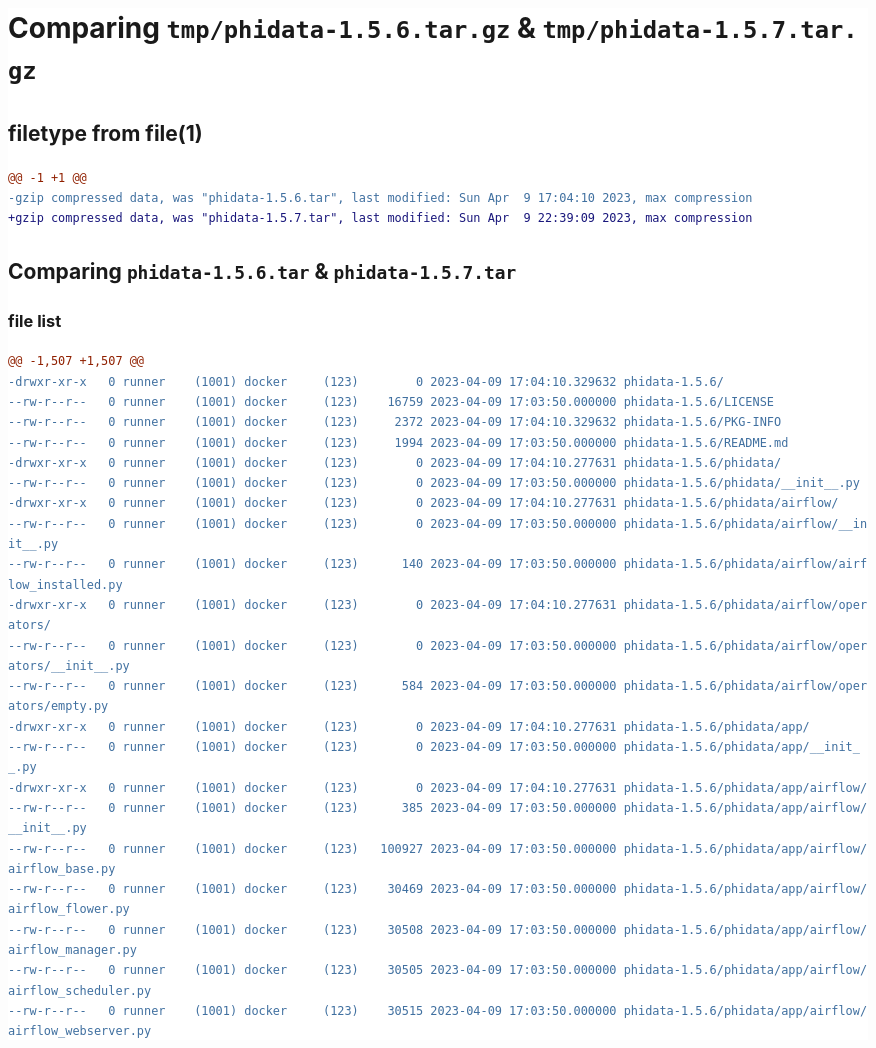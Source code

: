 # Comparing `tmp/phidata-1.5.6.tar.gz` & `tmp/phidata-1.5.7.tar.gz`

## filetype from file(1)

```diff
@@ -1 +1 @@
-gzip compressed data, was "phidata-1.5.6.tar", last modified: Sun Apr  9 17:04:10 2023, max compression
+gzip compressed data, was "phidata-1.5.7.tar", last modified: Sun Apr  9 22:39:09 2023, max compression
```

## Comparing `phidata-1.5.6.tar` & `phidata-1.5.7.tar`

### file list

```diff
@@ -1,507 +1,507 @@
-drwxr-xr-x   0 runner    (1001) docker     (123)        0 2023-04-09 17:04:10.329632 phidata-1.5.6/
--rw-r--r--   0 runner    (1001) docker     (123)    16759 2023-04-09 17:03:50.000000 phidata-1.5.6/LICENSE
--rw-r--r--   0 runner    (1001) docker     (123)     2372 2023-04-09 17:04:10.329632 phidata-1.5.6/PKG-INFO
--rw-r--r--   0 runner    (1001) docker     (123)     1994 2023-04-09 17:03:50.000000 phidata-1.5.6/README.md
-drwxr-xr-x   0 runner    (1001) docker     (123)        0 2023-04-09 17:04:10.277631 phidata-1.5.6/phidata/
--rw-r--r--   0 runner    (1001) docker     (123)        0 2023-04-09 17:03:50.000000 phidata-1.5.6/phidata/__init__.py
-drwxr-xr-x   0 runner    (1001) docker     (123)        0 2023-04-09 17:04:10.277631 phidata-1.5.6/phidata/airflow/
--rw-r--r--   0 runner    (1001) docker     (123)        0 2023-04-09 17:03:50.000000 phidata-1.5.6/phidata/airflow/__init__.py
--rw-r--r--   0 runner    (1001) docker     (123)      140 2023-04-09 17:03:50.000000 phidata-1.5.6/phidata/airflow/airflow_installed.py
-drwxr-xr-x   0 runner    (1001) docker     (123)        0 2023-04-09 17:04:10.277631 phidata-1.5.6/phidata/airflow/operators/
--rw-r--r--   0 runner    (1001) docker     (123)        0 2023-04-09 17:03:50.000000 phidata-1.5.6/phidata/airflow/operators/__init__.py
--rw-r--r--   0 runner    (1001) docker     (123)      584 2023-04-09 17:03:50.000000 phidata-1.5.6/phidata/airflow/operators/empty.py
-drwxr-xr-x   0 runner    (1001) docker     (123)        0 2023-04-09 17:04:10.277631 phidata-1.5.6/phidata/app/
--rw-r--r--   0 runner    (1001) docker     (123)        0 2023-04-09 17:03:50.000000 phidata-1.5.6/phidata/app/__init__.py
-drwxr-xr-x   0 runner    (1001) docker     (123)        0 2023-04-09 17:04:10.277631 phidata-1.5.6/phidata/app/airflow/
--rw-r--r--   0 runner    (1001) docker     (123)      385 2023-04-09 17:03:50.000000 phidata-1.5.6/phidata/app/airflow/__init__.py
--rw-r--r--   0 runner    (1001) docker     (123)   100927 2023-04-09 17:03:50.000000 phidata-1.5.6/phidata/app/airflow/airflow_base.py
--rw-r--r--   0 runner    (1001) docker     (123)    30469 2023-04-09 17:03:50.000000 phidata-1.5.6/phidata/app/airflow/airflow_flower.py
--rw-r--r--   0 runner    (1001) docker     (123)    30508 2023-04-09 17:03:50.000000 phidata-1.5.6/phidata/app/airflow/airflow_manager.py
--rw-r--r--   0 runner    (1001) docker     (123)    30505 2023-04-09 17:03:50.000000 phidata-1.5.6/phidata/app/airflow/airflow_scheduler.py
--rw-r--r--   0 runner    (1001) docker     (123)    30515 2023-04-09 17:03:50.000000 phidata-1.5.6/phidata/app/airflow/airflow_webserver.py
```